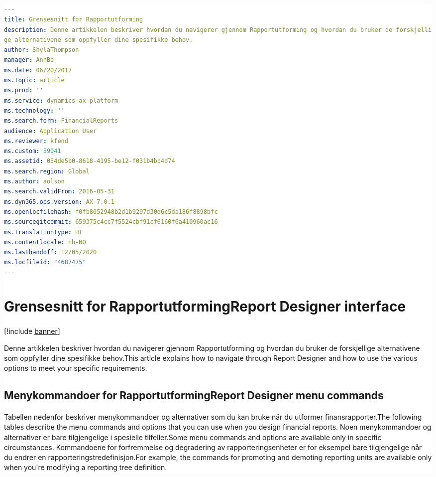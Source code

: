 ```yaml
---
title: Grensesnitt for Rapportutforming
description: Denne artikkelen beskriver hvordan du navigerer gjennom Rapportutforming og hvordan du bruker de forskjellige alternativene som oppfyller dine spesifikke behov.
author: ShylaThompson
manager: AnnBe
ms.date: 06/20/2017
ms.topic: article
ms.prod: ''
ms.service: dynamics-ax-platform
ms.technology: ''
ms.search.form: FinancialReports
audience: Application User
ms.reviewer: kfend
ms.custom: 59041
ms.assetid: 054de5b0-8618-4195-be12-f031b4bb4d74
ms.search.region: Global
ms.author: aolson
ms.search.validFrom: 2016-05-31
ms.dyn365.ops.version: AX 7.0.1
ms.openlocfilehash: f0fb8052948b2d1b9297d30d6c5da186f8898bfc
ms.sourcegitcommit: 659375c4cc7f5524cbf91cf6160f6a410960ac16
ms.translationtype: HT
ms.contentlocale: nb-NO
ms.lasthandoff: 12/05/2020
ms.locfileid: "4687475"
---
```

# <a name="report-designer-interface"></a><span data-ttu-id="75397-103">Grensesnitt for Rapportutforming</span><span class="sxs-lookup"><span data-stu-id="75397-103">Report Designer interface</span></span>

[!include [banner](../includes/banner.md)]

<span data-ttu-id="75397-104">Denne artikkelen beskriver hvordan du navigerer gjennom Rapportutforming og hvordan du bruker de forskjellige alternativene som oppfyller dine spesifikke behov.</span><span class="sxs-lookup"><span data-stu-id="75397-104">This article explains how to navigate through Report Designer and how to use the various options to meet your specific requirements.</span></span>

## <a name="report-designer-menu-commands"></a><span data-ttu-id="75397-105">Menykommandoer for Rapportutforming</span><span class="sxs-lookup"><span data-stu-id="75397-105">Report Designer menu commands</span></span>

<span data-ttu-id="75397-106">Tabellen nedenfor beskriver menykommandoer og alternativer som du kan bruke når du utformer finansrapporter.</span><span class="sxs-lookup"><span data-stu-id="75397-106">The following tables describe the menu commands and options that you can use when you design financial reports.</span></span> <span data-ttu-id="75397-107">Noen menykommandoer og alternativer er bare tilgjengelige i spesielle tilfeller.</span><span class="sxs-lookup"><span data-stu-id="75397-107">Some menu commands and options are available only in specific circumstances.</span></span> <span data-ttu-id="75397-108">Kommandoene for forfremmelse og degradering av rapporteringsenheter er for eksempel bare tilgjengelige når du endrer en rapporteringstredefinisjon.</span><span class="sxs-lookup"><span data-stu-id="75397-108">For example, the commands for promoting and demoting reporting units are available only when you're modifying a reporting tree definition.</span></span>
